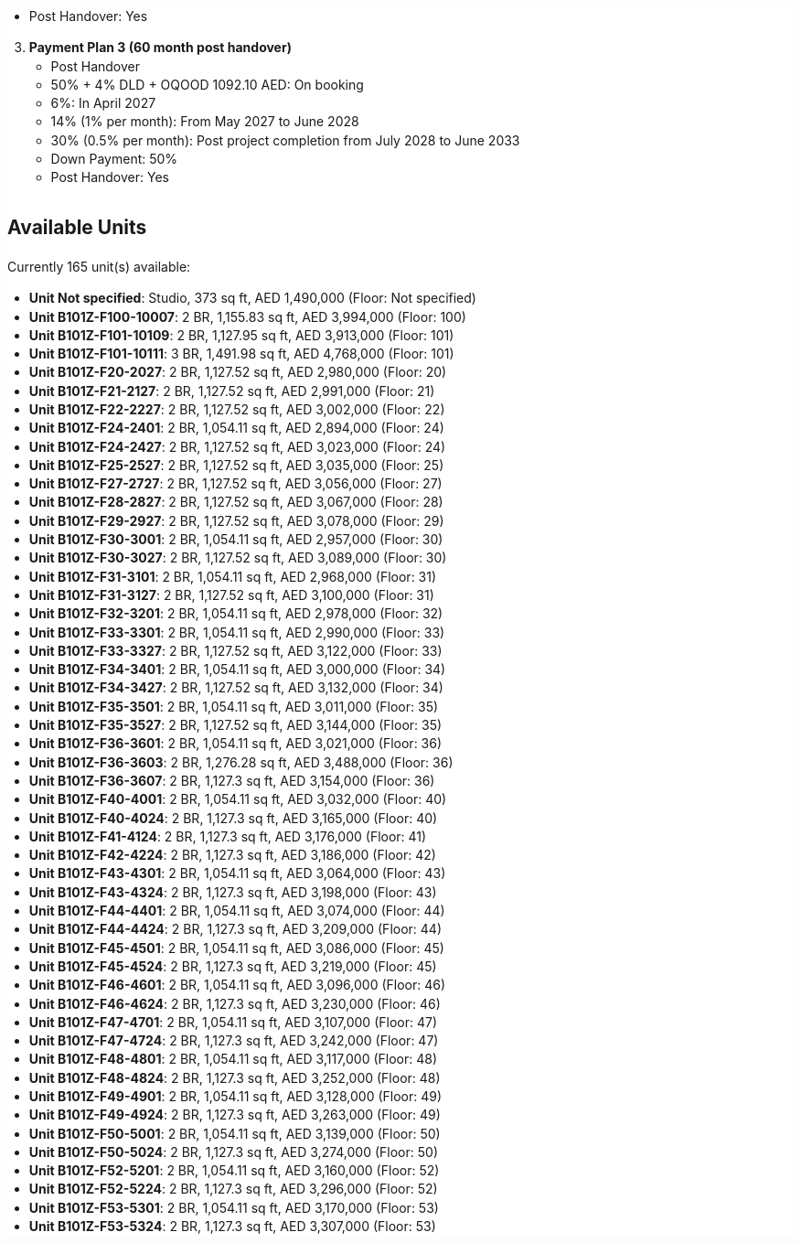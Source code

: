    - Post Handover: Yes
3. **Payment Plan 3 (60 month post handover)**
   - Post Handover
   - 50% + 4% DLD + OQOOD 1092.10 AED: On booking
   - 6%: In April 2027
   - 14% (1% per month): From May 2027 to June 2028
   - 30% (0.5% per month): Post project completion from July 2028 to June 2033
   - Down Payment: 50%
   - Post Handover: Yes

## Available Units
Currently 165 unit(s) available:
- **Unit Not specified**: Studio, 373 sq ft, AED 1,490,000 (Floor: Not specified)
- **Unit B101Z-F100-10007**: 2 BR, 1,155.83 sq ft, AED 3,994,000 (Floor: 100)
- **Unit B101Z-F101-10109**: 2 BR, 1,127.95 sq ft, AED 3,913,000 (Floor: 101)
- **Unit B101Z-F101-10111**: 3 BR, 1,491.98 sq ft, AED 4,768,000 (Floor: 101)
- **Unit B101Z-F20-2027**: 2 BR, 1,127.52 sq ft, AED 2,980,000 (Floor: 20)
- **Unit B101Z-F21-2127**: 2 BR, 1,127.52 sq ft, AED 2,991,000 (Floor: 21)
- **Unit B101Z-F22-2227**: 2 BR, 1,127.52 sq ft, AED 3,002,000 (Floor: 22)
- **Unit B101Z-F24-2401**: 2 BR, 1,054.11 sq ft, AED 2,894,000 (Floor: 24)
- **Unit B101Z-F24-2427**: 2 BR, 1,127.52 sq ft, AED 3,023,000 (Floor: 24)
- **Unit B101Z-F25-2527**: 2 BR, 1,127.52 sq ft, AED 3,035,000 (Floor: 25)
- **Unit B101Z-F27-2727**: 2 BR, 1,127.52 sq ft, AED 3,056,000 (Floor: 27)
- **Unit B101Z-F28-2827**: 2 BR, 1,127.52 sq ft, AED 3,067,000 (Floor: 28)
- **Unit B101Z-F29-2927**: 2 BR, 1,127.52 sq ft, AED 3,078,000 (Floor: 29)
- **Unit B101Z-F30-3001**: 2 BR, 1,054.11 sq ft, AED 2,957,000 (Floor: 30)
- **Unit B101Z-F30-3027**: 2 BR, 1,127.52 sq ft, AED 3,089,000 (Floor: 30)
- **Unit B101Z-F31-3101**: 2 BR, 1,054.11 sq ft, AED 2,968,000 (Floor: 31)
- **Unit B101Z-F31-3127**: 2 BR, 1,127.52 sq ft, AED 3,100,000 (Floor: 31)
- **Unit B101Z-F32-3201**: 2 BR, 1,054.11 sq ft, AED 2,978,000 (Floor: 32)
- **Unit B101Z-F33-3301**: 2 BR, 1,054.11 sq ft, AED 2,990,000 (Floor: 33)
- **Unit B101Z-F33-3327**: 2 BR, 1,127.52 sq ft, AED 3,122,000 (Floor: 33)
- **Unit B101Z-F34-3401**: 2 BR, 1,054.11 sq ft, AED 3,000,000 (Floor: 34)
- **Unit B101Z-F34-3427**: 2 BR, 1,127.52 sq ft, AED 3,132,000 (Floor: 34)
- **Unit B101Z-F35-3501**: 2 BR, 1,054.11 sq ft, AED 3,011,000 (Floor: 35)
- **Unit B101Z-F35-3527**: 2 BR, 1,127.52 sq ft, AED 3,144,000 (Floor: 35)
- **Unit B101Z-F36-3601**: 2 BR, 1,054.11 sq ft, AED 3,021,000 (Floor: 36)
- **Unit B101Z-F36-3603**: 2 BR, 1,276.28 sq ft, AED 3,488,000 (Floor: 36)
- **Unit B101Z-F36-3607**: 2 BR, 1,127.3 sq ft, AED 3,154,000 (Floor: 36)
- **Unit B101Z-F40-4001**: 2 BR, 1,054.11 sq ft, AED 3,032,000 (Floor: 40)
- **Unit B101Z-F40-4024**: 2 BR, 1,127.3 sq ft, AED 3,165,000 (Floor: 40)
- **Unit B101Z-F41-4124**: 2 BR, 1,127.3 sq ft, AED 3,176,000 (Floor: 41)
- **Unit B101Z-F42-4224**: 2 BR, 1,127.3 sq ft, AED 3,186,000 (Floor: 42)
- **Unit B101Z-F43-4301**: 2 BR, 1,054.11 sq ft, AED 3,064,000 (Floor: 43)
- **Unit B101Z-F43-4324**: 2 BR, 1,127.3 sq ft, AED 3,198,000 (Floor: 43)
- **Unit B101Z-F44-4401**: 2 BR, 1,054.11 sq ft, AED 3,074,000 (Floor: 44)
- **Unit B101Z-F44-4424**: 2 BR, 1,127.3 sq ft, AED 3,209,000 (Floor: 44)
- **Unit B101Z-F45-4501**: 2 BR, 1,054.11 sq ft, AED 3,086,000 (Floor: 45)
- **Unit B101Z-F45-4524**: 2 BR, 1,127.3 sq ft, AED 3,219,000 (Floor: 45)
- **Unit B101Z-F46-4601**: 2 BR, 1,054.11 sq ft, AED 3,096,000 (Floor: 46)
- **Unit B101Z-F46-4624**: 2 BR, 1,127.3 sq ft, AED 3,230,000 (Floor: 46)
- **Unit B101Z-F47-4701**: 2 BR, 1,054.11 sq ft, AED 3,107,000 (Floor: 47)
- **Unit B101Z-F47-4724**: 2 BR, 1,127.3 sq ft, AED 3,242,000 (Floor: 47)
- **Unit B101Z-F48-4801**: 2 BR, 1,054.11 sq ft, AED 3,117,000 (Floor: 48)
- **Unit B101Z-F48-4824**: 2 BR, 1,127.3 sq ft, AED 3,252,000 (Floor: 48)
- **Unit B101Z-F49-4901**: 2 BR, 1,054.11 sq ft, AED 3,128,000 (Floor: 49)
- **Unit B101Z-F49-4924**: 2 BR, 1,127.3 sq ft, AED 3,263,000 (Floor: 49)
- **Unit B101Z-F50-5001**: 2 BR, 1,054.11 sq ft, AED 3,139,000 (Floor: 50)
- **Unit B101Z-F50-5024**: 2 BR, 1,127.3 sq ft, AED 3,274,000 (Floor: 50)
- **Unit B101Z-F52-5201**: 2 BR, 1,054.11 sq ft, AED 3,160,000 (Floor: 52)
- **Unit B101Z-F52-5224**: 2 BR, 1,127.3 sq ft, AED 3,296,000 (Floor: 52)
- **Unit B101Z-F53-5301**: 2 BR, 1,054.11 sq ft, AED 3,170,000 (Floor: 53)
- **Unit B101Z-F53-5324**: 2 BR, 1,127.3 sq ft, AED 3,307,000 (Floor: 53)